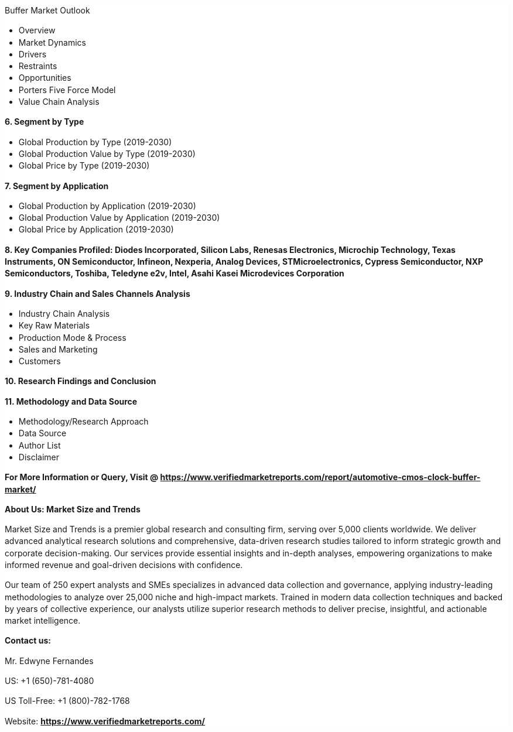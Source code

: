 Buffer Market Outlook</strong></p><ul><li>Overview</li><li>Market Dynamics</li><li>Drivers</li><li>Restraints</li><li>Opportunities</li><li>Porters Five Force Model</li><li>Value Chain Analysis&nbsp;</li></ul><p><strong>6. Segment by Type</strong></p><ul><li>Global Production by Type (2019-2030)</li><li>Global Production Value by Type (2019-2030)</li><li>Global Price by Type (2019-2030)</li></ul><p><strong>7. Segment by Application</strong></p><ul><li>Global Production by Application (2019-2030)</li><li>Global Production Value by Application (2019-2030)</li><li>Global Price by Application (2019-2030)</li></ul><p><strong>8. Key Companies Profiled: Diodes Incorporated, Silicon Labs, Renesas Electronics, Microchip Technology, Texas Instruments, ON Semiconductor, Infineon, Nexperia, Analog Devices, STMicroelectronics, Cypress Semiconductor, NXP Semiconductors, Toshiba, Teledyne e2v, Intel, Asahi Kasei Microdevices Corporation</strong></p><p><strong>9. Industry Chain and Sales Channels Analysis</strong></p><ul><li>Industry Chain Analysis</li><li>Key Raw Materials</li><li>Production Mode &amp; Process</li><li>Sales and Marketing</li><li>Customers</li></ul><p><strong>10. Research Findings and Conclusion</strong></p><p><strong>11. Methodology and Data Source</strong></p><ul><li>Methodology/Research Approach</li><li>Data Source</li><li>Author List</li><li>Disclaimer</li></ul></p><p><strong>For More Information or Query, Visit @ <a href="https://www.verifiedmarketreports.com/report/automotive-cmos-clock-buffer-market/">https://www.verifiedmarketreports.com/report/automotive-cmos-clock-buffer-market/</a></strong></p><p><strong>About Us: Market Size and Trends</strong></p><p>Market Size and Trends is a premier global research and consulting firm, serving over 5,000 clients worldwide. We deliver advanced analytical research solutions and comprehensive, data-driven research studies tailored to inform strategic growth and corporate decision-making. Our services provide essential insights and in-depth analyses, empowering organizations to make informed revenue and goal-driven decisions with confidence.</p><p>Our team of 250 expert analysts and SMEs specializes in advanced data collection and governance, applying industry-leading methodologies to analyze over 25,000 niche and high-impact markets. Trained in modern data collection techniques and backed by years of collective experience, our analysts utilize superior research methods to deliver precise, insightful, and actionable market intelligence.</p><p><strong>Contact us:</strong></p><p>Mr. Edwyne Fernandes</p><p>US: +1 (650)-781-4080</p><p>US Toll-Free: +1 (800)-782-1768</p><p>Website: <strong><a href="https://www.verifiedmarketreports.com/">https://www.verifiedmarketreports.com/</a></strong></p>
